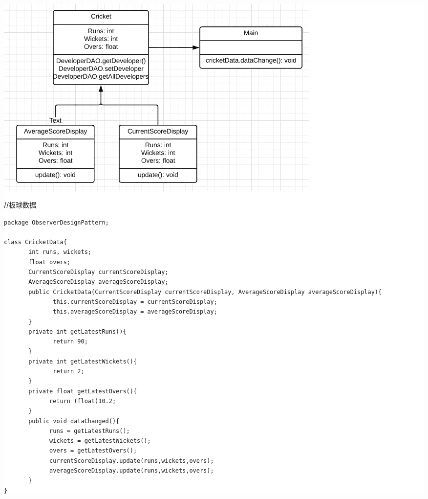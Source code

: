 ![](img/aaccb758ceba1257c658d77d33c33e7f.png)

//板球数据

```
package ObserverDesignPattern;

class CricketData{
       int runs, wickets;
       float overs;
       CurrentScoreDisplay currentScoreDisplay;
       AverageScoreDisplay averageScoreDisplay;
       public CricketData(CurrentScoreDisplay currentScoreDisplay, AverageScoreDisplay averageScoreDisplay){
              this.currentScoreDisplay = currentScoreDisplay;
              this.averageScoreDisplay = averageScoreDisplay;
       }
       private int getLatestRuns(){
              return 90;
       }
       private int getLatestWickets(){
              return 2;
       }
       private float getLatestOvers(){
             return (float)10.2;
       }
       public void dataChanged(){
             runs = getLatestRuns();
             wickets = getLatestWickets();
             overs = getLatestOvers();
             currentScoreDisplay.update(runs,wickets,overs);
             averageScoreDisplay.update(runs,wickets,overs);
       }
}
```
